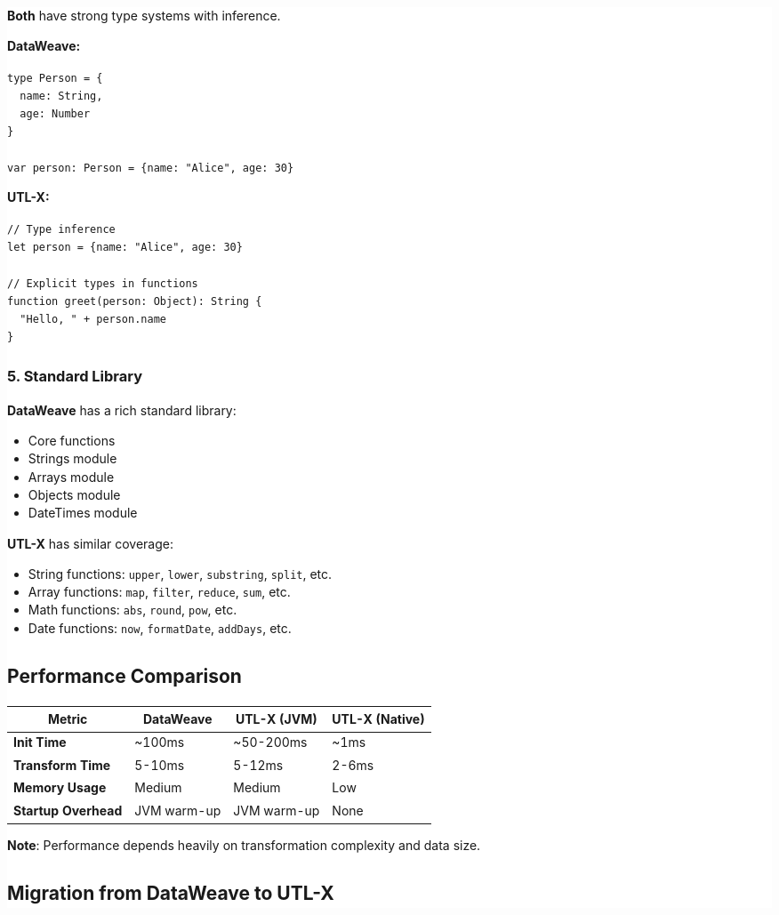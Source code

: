 **Both** have strong type systems with inference.

**DataWeave:**
```dataweave
type Person = {
  name: String,
  age: Number
}

var person: Person = {name: "Alice", age: 30}
```

**UTL-X:**
```utlx
// Type inference
let person = {name: "Alice", age: 30}

// Explicit types in functions
function greet(person: Object): String {
  "Hello, " + person.name
}
```

### 5. Standard Library

**DataWeave** has a rich standard library:
- Core functions
- Strings module
- Arrays module
- Objects module
- DateTimes module

**UTL-X** has similar coverage:
- String functions: `upper`, `lower`, `substring`, `split`, etc.
- Array functions: `map`, `filter`, `reduce`, `sum`, etc.
- Math functions: `abs`, `round`, `pow`, etc.
- Date functions: `now`, `formatDate`, `addDays`, etc.

## Performance Comparison

| Metric | DataWeave | UTL-X (JVM) | UTL-X (Native) |
|--------|-----------|-------------|----------------|
| **Init Time** | ~100ms | ~50-200ms | ~1ms |
| **Transform Time** | 5-10ms | 5-12ms | 2-6ms |
| **Memory Usage** | Medium | Medium | Low |
| **Startup Overhead** | JVM warm-up | JVM warm-up | None |

**Note**: Performance depends heavily on transformation complexity and data size.

## Migration from DataWeave to UTL-X
